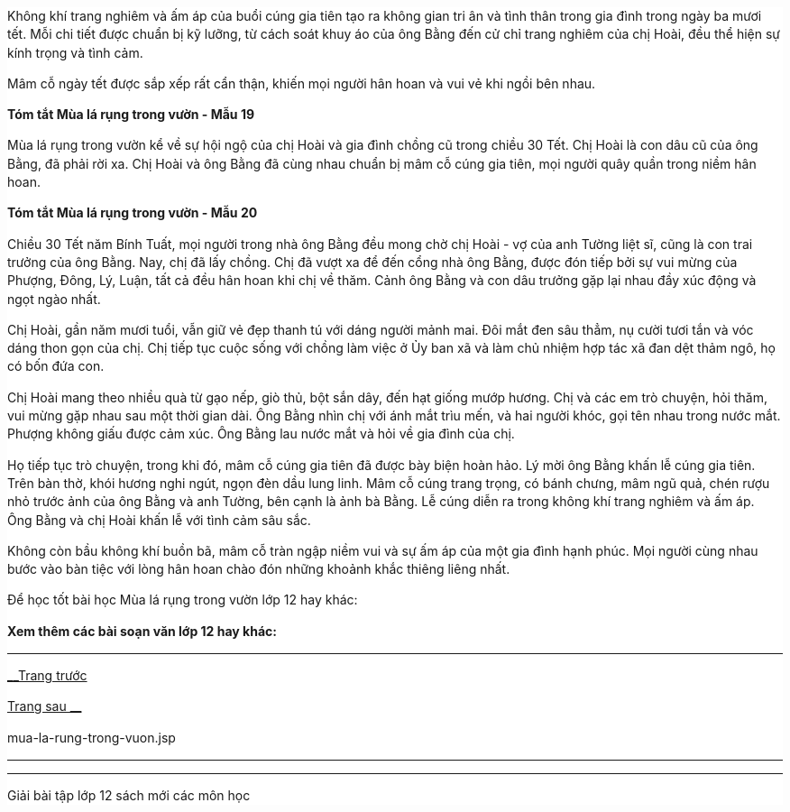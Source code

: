 Không khí trang nghiêm và ấm áp của buổi cúng gia tiên tạo ra không gian tri ân và tình thân trong gia đình trong ngày ba mươi tết. Mỗi chi tiết được chuẩn bị kỹ lưỡng, từ cách soát khuy áo của ông Bằng đến cử chỉ trang nghiêm của chị Hoài, đều thể hiện sự kính trọng và tình cảm.

Mâm cỗ ngày tết được sắp xếp rất cẩn thận, khiến mọi người hân hoan và vui vẻ khi ngồi bên nhau.

**Tóm tắt Mùa lá rụng trong vườn - Mẫu 19**

Mùa lá rụng trong vườn kể về sự hội ngộ của chị Hoài và gia đình chồng cũ trong chiều 30 Tết. Chị Hoài là con dâu cũ của ông Bằng, đã phải rời xa. Chị Hoài và ông Bằng đã cùng nhau chuẩn bị mâm cỗ cúng gia tiên, mọi người quây quần trong niềm hân hoan.

**Tóm tắt Mùa lá rụng trong vườn - Mẫu 20**

Chiều 30 Tết năm Bính Tuất, mọi người trong nhà ông Bằng đều mong chờ chị Hoài - vợ của anh Tường liệt sĩ, cũng là con trai trưởng của ông Bằng. Nay, chị đã lấy chồng. Chị đã vượt xa để đến cổng nhà ông Bằng, được đón tiếp bởi sự vui mừng của Phượng, Đông, Lý, Luận, tất cả đều hân hoan khi chị về thăm. Cảnh ông Bằng và con dâu trưởng gặp lại nhau đầy xúc động và ngọt ngào nhất.

Chị Hoài, gần năm mươi tuổi, vẫn giữ vẻ đẹp thanh tú với dáng người mảnh mai. Đôi mắt đen sâu thẳm, nụ cười tươi tắn và vóc dáng thon gọn của chị. Chị tiếp tục cuộc sống với chồng làm việc ở Ủy ban xã và làm chủ nhiệm hợp tác xã đan dệt thảm ngô, họ có bốn đứa con.

Chị Hoài mang theo nhiều quà từ gạo nếp, giò thủ, bột sắn dây, đến hạt giống mướp hương. Chị và các em trò chuyện, hỏi thăm, vui mừng gặp nhau sau một thời gian dài. Ông Bằng nhìn chị với ánh mắt trìu mến, và hai người khóc, gọi tên nhau trong nước mắt. Phượng không giấu được cảm xúc. Ông Bằng lau nước mắt và hỏi về gia đình của chị.

Họ tiếp tục trò chuyện, trong khi đó, mâm cỗ cúng gia tiên đã được bày biện hoàn hảo. Lý mời ông Bằng khấn lễ cúng gia tiên. Trên bàn thờ, khói hương nghi ngút, ngọn đèn dầu lung linh. Mâm cỗ cúng trang trọng, có bánh chưng, mâm ngũ quả, chén rượu nhỏ trước ảnh của ông Bằng và anh Tường, bên cạnh là ảnh bà Bằng. Lễ cúng diễn ra trong không khí trang nghiêm và ấm áp. Ông Bằng và chị Hoài khấn lễ với tình cảm sâu sắc.

Không còn bầu không khí buồn bã, mâm cỗ tràn ngập niềm vui và sự ấm áp của một gia đình hạnh phúc. Mọi người cùng nhau bước vào bàn tiệc với lòng hân hoan chào đón những khoảnh khắc thiêng liêng nhất.

Để học tốt bài học Mùa lá rụng trong vườn lớp 12 hay khác:

**Xem thêm các bài soạn văn lớp 12 hay khác:**

* * *

[__Trang trước](https://vietjack.com/soan-van-lop-12/mua-la-rung-trong-vuon.jsp)

[Trang sau __](https://vietjack.com/soan-van-lop-12/mua-la-rung-trong-vuon.jsp)

mua-la-rung-trong-vuon.jsp

* * *

* * *

Giải bài tập lớp 12 sách mới các môn học
